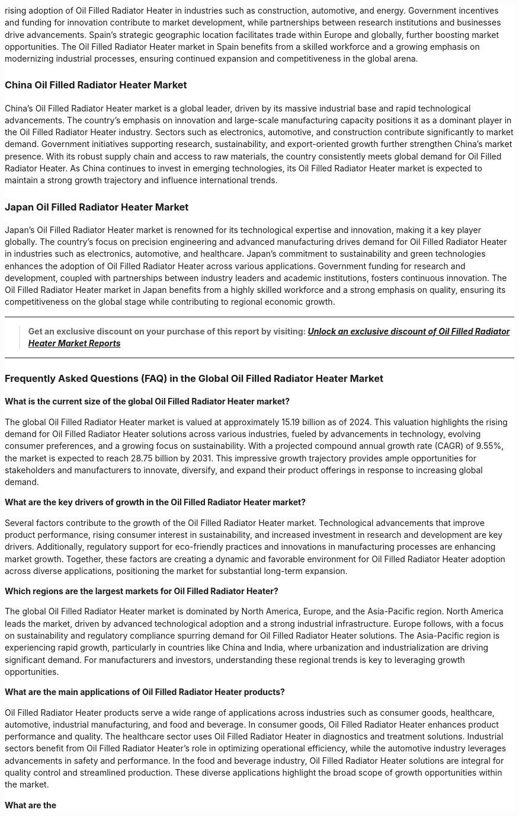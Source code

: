 rising adoption of Oil Filled Radiator Heater in industries such as construction, automotive, and energy. Government incentives and funding for innovation contribute to market development, while partnerships between research institutions and businesses drive advancements. Spain&rsquo;s strategic geographic location facilitates trade within Europe and globally, further boosting market opportunities. The Oil Filled Radiator Heater market in Spain benefits from a skilled workforce and a growing emphasis on modernizing industrial processes, ensuring continued expansion and competitiveness in the global arena.</p><h3>China Oil Filled Radiator Heater Market</h3><p>China&rsquo;s Oil Filled Radiator Heater market is a global leader, driven by its massive industrial base and rapid technological advancements. The country&rsquo;s emphasis on innovation and large-scale manufacturing capacity positions it as a dominant player in the Oil Filled Radiator Heater industry. Sectors such as electronics, automotive, and construction contribute significantly to market demand. Government initiatives supporting research, sustainability, and export-oriented growth further strengthen China&rsquo;s market presence. With its robust supply chain and access to raw materials, the country consistently meets global demand for Oil Filled Radiator Heater. As China continues to invest in emerging technologies, its Oil Filled Radiator Heater market is expected to maintain a strong growth trajectory and influence international trends.</p><h3>Japan Oil Filled Radiator Heater Market</h3><p>Japan&rsquo;s Oil Filled Radiator Heater market is renowned for its technological expertise and innovation, making it a key player globally. The country&rsquo;s focus on precision engineering and advanced manufacturing drives demand for Oil Filled Radiator Heater in industries such as electronics, automotive, and healthcare. Japan&rsquo;s commitment to sustainability and green technologies enhances the adoption of Oil Filled Radiator Heater across various applications. Government funding for research and development, coupled with partnerships between industry leaders and academic institutions, fosters continuous innovation. The Oil Filled Radiator Heater market in Japan benefits from a highly skilled workforce and a strong emphasis on quality, ensuring its competitiveness on the global stage while contributing to regional economic growth.</p><hr /><blockquote><p><strong>Get an exclusive discount on your purchase of this report by visiting: <em><a href="://marketresearchpulse.com/ask-for-discount/21302?utm_source=Github&amp;utm_medium=026">Unlock an exclusive discount of Oil Filled Radiator Heater Market Reports</a></em>&nbsp;</strong></p></blockquote><hr /><h3>Frequently Asked Questions (FAQ) in the Global Oil Filled Radiator Heater Market</h3><p><strong>What is the current size of the global Oil Filled Radiator Heater market?</strong></p><p>The global Oil Filled Radiator Heater market is valued at approximately 15.19 billion as of 2024. This valuation highlights the rising demand for Oil Filled Radiator Heater solutions across various industries, fueled by advancements in technology, evolving consumer preferences, and a growing focus on sustainability. With a projected compound annual growth rate (CAGR) of 9.55%, the market is expected to reach 28.75 billion by 2031. This impressive growth trajectory provides ample opportunities for stakeholders and manufacturers to innovate, diversify, and expand their product offerings in response to increasing global demand.</p><p><strong>What are the key drivers of growth in the Oil Filled Radiator Heater market?</strong></p><p>Several factors contribute to the growth of the Oil Filled Radiator Heater market. Technological advancements that improve product performance, rising consumer interest in sustainability, and increased investment in research and development are key drivers. Additionally, regulatory support for eco-friendly practices and innovations in manufacturing processes are enhancing market growth. Together, these factors are creating a dynamic and favorable environment for Oil Filled Radiator Heater adoption across diverse applications, positioning the market for substantial long-term expansion.</p><p><strong>Which regions are the largest markets for Oil Filled Radiator Heater?</strong></p><p>The global Oil Filled Radiator Heater market is dominated by North America, Europe, and the Asia-Pacific region. North America leads the market, driven by advanced technological adoption and a strong industrial infrastructure. Europe follows, with a focus on sustainability and regulatory compliance spurring demand for Oil Filled Radiator Heater solutions. The Asia-Pacific region is experiencing rapid growth, particularly in countries like China and India, where urbanization and industrialization are driving significant demand. For manufacturers and investors, understanding these regional trends is key to leveraging growth opportunities.</p><p><strong>What are the main applications of Oil Filled Radiator Heater products?</strong></p><p>Oil Filled Radiator Heater products serve a wide range of applications across industries such as consumer goods, healthcare, automotive, industrial manufacturing, and food and beverage. In consumer goods, Oil Filled Radiator Heater enhances product performance and quality. The healthcare sector uses Oil Filled Radiator Heater in diagnostics and treatment solutions. Industrial sectors benefit from Oil Filled Radiator Heater&rsquo;s role in optimizing operational efficiency, while the automotive industry leverages advancements in safety and performance. In the food and beverage industry, Oil Filled Radiator Heater solutions are integral for quality control and streamlined production. These diverse applications highlight the broad scope of growth opportunities within the market.</p><p><strong>What are the